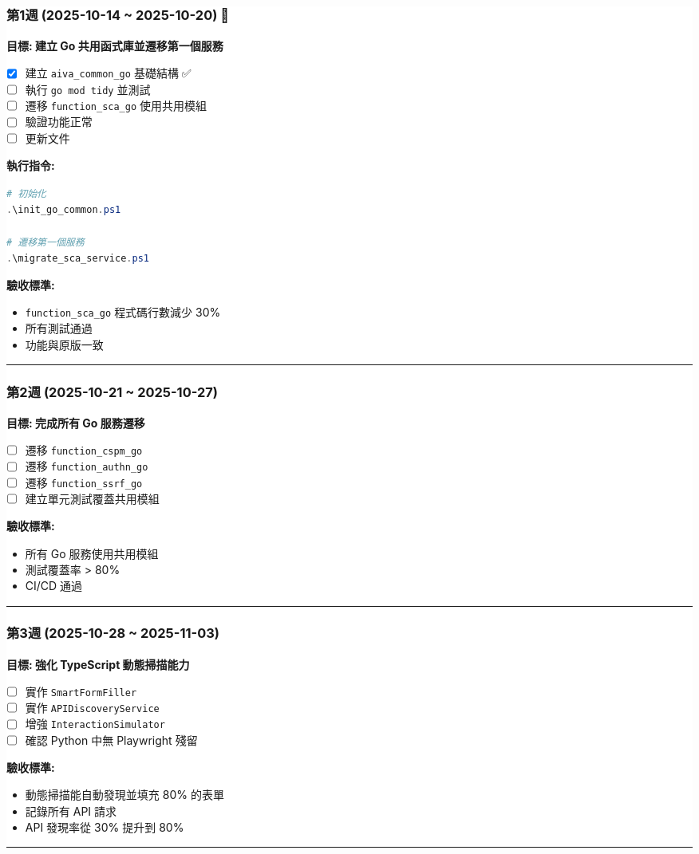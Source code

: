 ### 第1週 (2025-10-14 ~ 2025-10-20) 🎯

**目標: 建立 Go 共用函式庫並遷移第一個服務**

- [x] 建立 `aiva_common_go` 基礎結構 ✅
- [ ] 執行 `go mod tidy` 並測試
- [ ] 遷移 `function_sca_go` 使用共用模組
- [ ] 驗證功能正常
- [ ] 更新文件

**執行指令:**
```powershell
# 初始化
.\init_go_common.ps1

# 遷移第一個服務
.\migrate_sca_service.ps1
```

**驗收標準:** 
- `function_sca_go` 程式碼行數減少 30%
- 所有測試通過
- 功能與原版一致

---

### 第2週 (2025-10-21 ~ 2025-10-27)

**目標: 完成所有 Go 服務遷移**

- [ ] 遷移 `function_cspm_go`
- [ ] 遷移 `function_authn_go`
- [ ] 遷移 `function_ssrf_go`
- [ ] 建立單元測試覆蓋共用模組

**驗收標準:**
- 所有 Go 服務使用共用模組
- 測試覆蓋率 > 80%
- CI/CD 通過

---

### 第3週 (2025-10-28 ~ 2025-11-03)

**目標: 強化 TypeScript 動態掃描能力**

- [ ] 實作 `SmartFormFiller`
- [ ] 實作 `APIDiscoveryService`
- [ ] 增強 `InteractionSimulator`
- [ ] 確認 Python 中無 Playwright 殘留

**驗收標準:**
- 動態掃描能自動發現並填充 80% 的表單
- 記錄所有 API 請求
- API 發現率從 30% 提升到 80%

---